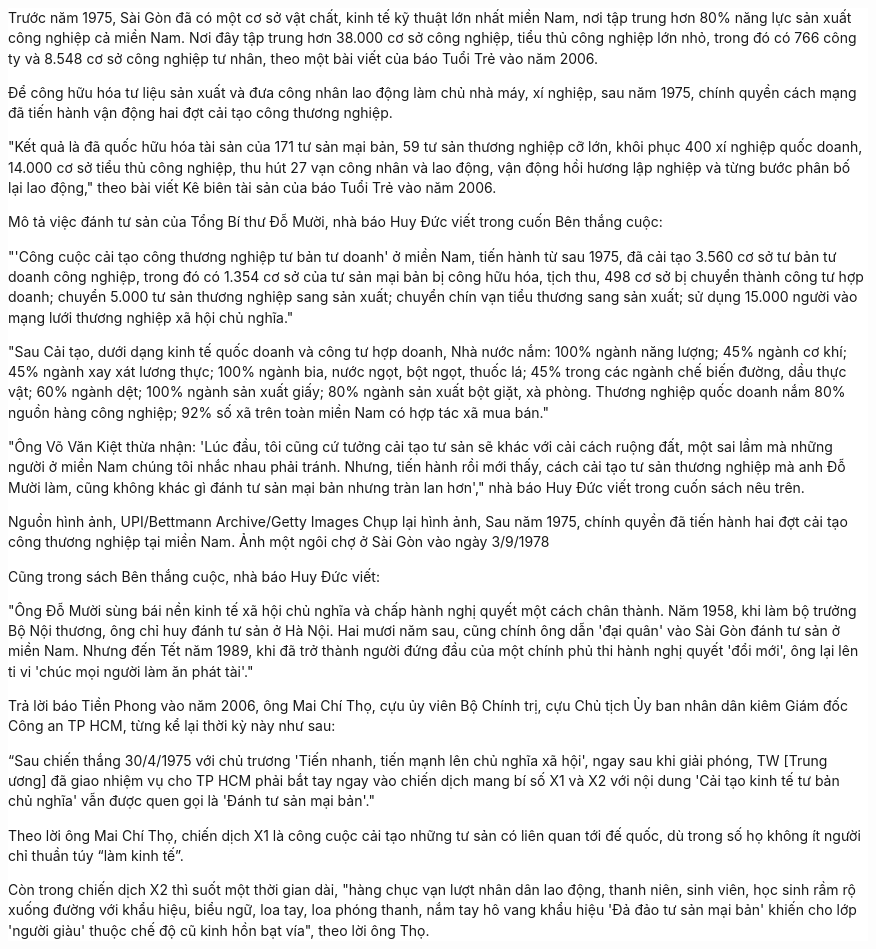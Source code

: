 Trước năm 1975, Sài Gòn đã có một cơ sở vật chất, kinh tế kỹ thuật lớn nhất miền Nam, nơi tập trung hơn 80% năng lực sản xuất công nghiệp cả miền Nam. Nơi đây tập trung hơn 38.000 cơ sở công nghiệp, tiểu thủ công nghiệp lớn nhỏ, trong đó có 766 công ty và 8.548 cơ sở công nghiệp tư nhân, theo một bài viết của báo Tuổi Trẻ vào năm 2006.

Để công hữu hóa tư liệu sản xuất và đưa công nhân lao động làm chủ nhà máy, xí nghiệp, sau năm 1975, chính quyền cách mạng đã tiến hành vận động hai đợt cải tạo công thương nghiệp.

"Kết quả là đã quốc hữu hóa tài sản của 171 tư sản mại bản, 59 tư sản thương nghiệp cỡ lớn, khôi phục 400 xí nghiệp quốc doanh, 14.000 cơ sở tiểu thủ công nghiệp, thu hút 27 vạn công nhân và lao động, vận động hồi hương lập nghiệp và từng bước phân bố lại lao động," theo bài viết Kê biên tài sản của báo Tuổi Trẻ vào năm 2006.

Mô tả việc đánh tư sản của Tổng Bí thư Đỗ Mười, nhà báo Huy Đức viết trong cuốn Bên thắng cuộc:

"'Công cuộc cải tạo công thương nghiệp tư bản tư doanh' ở miền Nam, tiến hành từ sau 1975, đã cải tạo 3.560 cơ sở tư bản tư doanh công nghiệp, trong đó có 1.354 cơ sở của tư sản mại bản bị công hữu hóa, tịch thu, 498 cơ sở bị chuyển thành công tư hợp doanh; chuyển 5.000 tư sản thương nghiệp sang sản xuất; chuyển chín vạn tiểu thương sang sản xuất; sử dụng 15.000 người vào mạng lưới thương nghiệp xã hội chủ nghĩa."

"Sau Cải tạo, dưới dạng kinh tế quốc doanh và công tư hợp doanh, Nhà nước nắm: 100% ngành năng lượng; 45% ngành cơ khí; 45% ngành xay xát lương thực; 100% ngành bia, nước ngọt, bột ngọt, thuốc lá; 45% trong các ngành chế biến đường, dầu thực vật; 60% ngành dệt; 100% ngành sản xuất giấy; 80% ngành sản xuất bột giặt, xà phòng. Thương nghiệp quốc doanh nắm 80% nguồn hàng công nghiệp; 92% số xã trên toàn miền Nam có hợp tác xã mua bán."

"Ông Võ Văn Kiệt thừa nhận: 'Lúc đầu, tôi cũng cứ tưởng cải tạo tư sản sẽ khác với cải cách ruộng đất, một sai lầm mà những người ở miền Nam chúng tôi nhắc nhau phải tránh. Nhưng, tiến hành rồi mới thấy, cách cải tạo tư sản thương nghiệp mà anh Đỗ Mười làm, cũng không khác gì đánh tư sản mại bản nhưng tràn lan hơn'," nhà báo Huy Đức viết trong cuốn sách nêu trên.

Nguồn hình ảnh, UPI/Bettmann Archive/Getty Images Chụp lại hình ảnh, Sau năm 1975, chính quyền đã tiến hành hai đợt cải tạo công thương nghiệp tại miền Nam. Ảnh một ngôi chợ ở Sài Gòn vào ngày 3/9/1978

Cũng trong sách Bên thắng cuộc, nhà báo Huy Đức viết:

"Ông Đỗ Mười sùng bái nền kinh tế xã hội chủ nghĩa và chấp hành nghị quyết một cách chân thành. Năm 1958, khi làm bộ trưởng Bộ Nội thương, ông chỉ huy đánh tư sản ở Hà Nội. Hai mươi năm sau, cũng chính ông dẫn 'đại quân' vào Sài Gòn đánh tư sản ở miền Nam. Nhưng đến Tết năm 1989, khi đã trở thành người đứng đầu của một chính phủ thi hành nghị quyết 'đổi mới', ông lại lên ti vi 'chúc mọi người làm ăn phát tài'."

Trả lời báo Tiền Phong vào năm 2006, ông Mai Chí Thọ, cựu ủy viên Bộ Chính trị, cựu Chủ tịch Ủy ban nhân dân kiêm Giám đốc Công an TP HCM, từng kể lại thời kỳ này như sau:

“Sau chiến thắng 30/4/1975 với chủ trương 'Tiến nhanh, tiến mạnh lên chủ nghĩa xã hội', ngay sau khi giải phóng, TW [Trung ương] đã giao nhiệm vụ cho TP HCM phải bắt tay ngay vào chiến dịch mang bí số X1 và X2 với nội dung 'Cải tạo kinh tế tư bản chủ nghĩa' vẫn được quen gọi là 'Đánh tư sản mại bản'."

Theo lời ông Mai Chí Thọ, chiến dịch X1 là công cuộc cải tạo những tư sản có liên quan tới đế quốc, dù trong số họ không ít người chỉ thuần túy “làm kinh tế”.

Còn trong chiến dịch X2 thì suốt một thời gian dài, "hàng chục vạn lượt nhân dân lao động, thanh niên, sinh viên, học sinh rầm rộ xuống đường với khẩu hiệu, biểu ngữ, loa tay, loa phóng thanh, nắm tay hô vang khẩu hiệu 'Đả đảo tư sản mại bản' khiến cho lớp 'người giàu' thuộc chế độ cũ kinh hồn bạt vía", theo lời ông Thọ.
